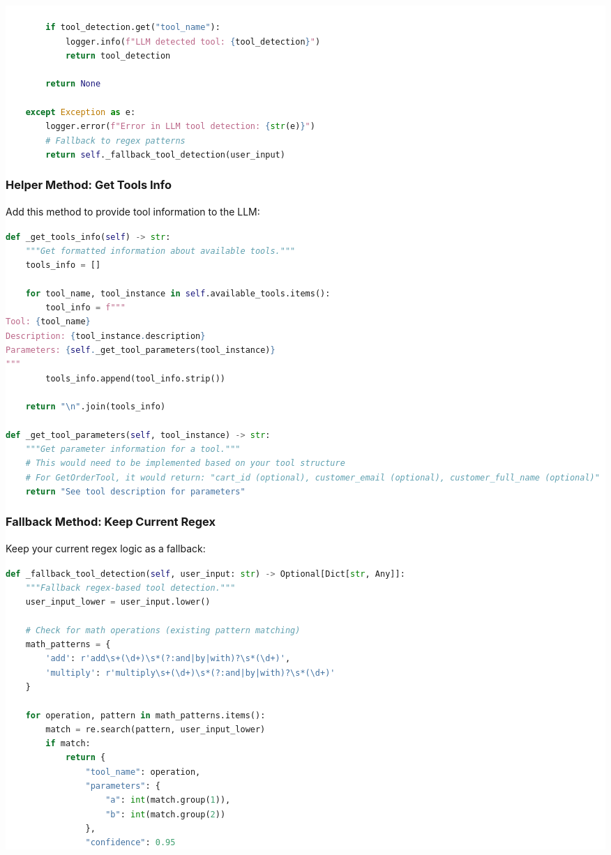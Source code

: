 ```python
        
        if tool_detection.get("tool_name"):
            logger.info(f"LLM detected tool: {tool_detection}")
            return tool_detection
            
        return None
        
    except Exception as e:
        logger.error(f"Error in LLM tool detection: {str(e)}")
        # Fallback to regex patterns
        return self._fallback_tool_detection(user_input)
```

### **Helper Method: Get Tools Info**

Add this method to provide tool information to the LLM:

```python
def _get_tools_info(self) -> str:
    """Get formatted information about available tools."""
    tools_info = []
    
    for tool_name, tool_instance in self.available_tools.items():
        tool_info = f"""
Tool: {tool_name}
Description: {tool_instance.description}
Parameters: {self._get_tool_parameters(tool_instance)}
"""
        tools_info.append(tool_info.strip())
    
    return "\n".join(tools_info)

def _get_tool_parameters(self, tool_instance) -> str:
    """Get parameter information for a tool."""
    # This would need to be implemented based on your tool structure
    # For GetOrderTool, it would return: "cart_id (optional), customer_email (optional), customer_full_name (optional)"
    return "See tool description for parameters"
```

### **Fallback Method: Keep Current Regex**

Keep your current regex logic as a fallback:

```python
def _fallback_tool_detection(self, user_input: str) -> Optional[Dict[str, Any]]:
    """Fallback regex-based tool detection."""
    user_input_lower = user_input.lower()
    
    # Check for math operations (existing pattern matching)
    math_patterns = {
        'add': r'add\s+(\d+)\s*(?:and|by|with)?\s*(\d+)',
        'multiply': r'multiply\s+(\d+)\s*(?:and|by|with)?\s*(\d+)'
    }
    
    for operation, pattern in math_patterns.items():
        match = re.search(pattern, user_input_lower)
        if match:
            return {
                "tool_name": operation,
                "parameters": {
                    "a": int(match.group(1)),
                    "b": int(match.group(2))
                },
                "confidence": 0.95
```